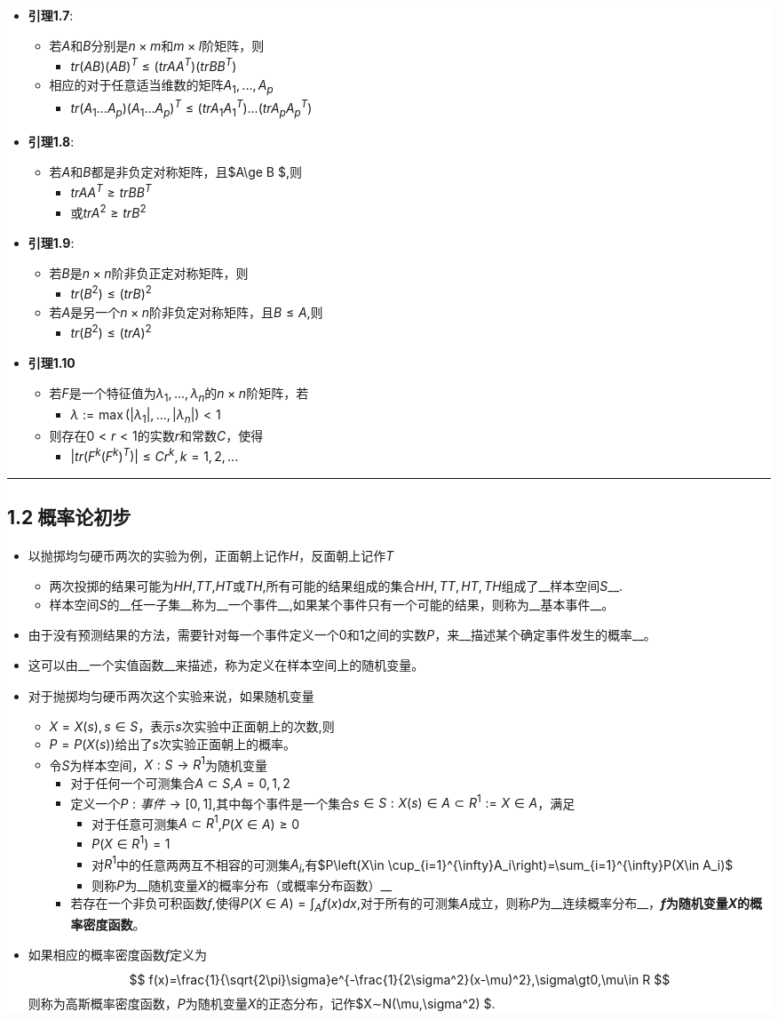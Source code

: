 + __引理1.7__:

  + 若$A$和$B$分别是$n\times m$和$m\times l$阶矩阵，则
    + $tr(AB)(AB)^T\le(trAA^T)(trBB^T)$
  + 相应的对于任意适当维数的矩阵$A_1,...,A_p$
    + $tr(A_1...A_p)(A_1...A_p)^T\le(trA_1A_1^T)...(trA_pA_p^T)$

+ __引理1.8__:

  + 若$A$和$B$都是非负定对称矩阵，且$A\ge B $,则
    + $trAA^T\ge trBB^T$
    + 或$trA^2\ge trB^2$

+ __引理1.9__:

  + 若$B$是$n\times n$阶非负正定对称矩阵，则
    + $tr(B^2)\le(trB)^2$
  + 若$A$是另一个$n\times n$阶非负定对称矩阵，且$B\le A$,则
    + $tr(B^2)\le(trA)^2$

+ __引理1.10__

  + 若$F$是一个特征值为$\lambda_1,...,\lambda_n$的$n\times n$阶矩阵，若
    + $\lambda:=\max(|\lambda_1|,...,|\lambda_n|)\lt1$
  + 则存在$0\lt r \lt 1$的实数$r$和常数$C$，使得
    + $|tr(F^k(F^k)^T)|\le Cr^k,k=1,2,...$

***



## 1.2  概率论初步

+ 以抛掷均匀硬币两次的实验为例，正面朝上记作$H$，反面朝上记作$T$

  + 两次投掷的结果可能为$HH$,$TT$,$HT$或$TH$,所有可能的结果组成的集合${HH,TT,HT,TH}$组成了__样本空间$S$__.
  + 样本空间$S$的__任一子集__称为__一个事件__,如果某个事件只有一个可能的结果，则称为__基本事件__。

+ 由于没有预测结果的方法，需要针对每一个事件定义一个$0$和$1$之间的实数$P$，来__描述某个确定事件发生的概率__。

+ 这可以由__一个实值函数__来描述，称为定义在样本空间上的随机变量。

+ 对于抛掷均匀硬币两次这个实验来说，如果随机变量

  + $X=X(s),s\in S$，表示$s$次实验中正面朝上的次数,则
  + $P=P(X(s))$给出了$s$次实验正面朝上的概率。
  + 令$S$为样本空间，$X:S\to R^1$为随机变量
    + 对于任何一个可测集合$A\subset S$,$A={0,1,2}$
    + 定义一个$P:{事件}\to\left[0,1\right]$,其中每个事件是一个集合$s\in S:X(s)\in A\subset R^1:={X\in A}$，满足
      + 对于任意可测集$A\subset R^1$,$P(X\in A)\ge0$
      + $P(X\in R^1)=1$
      + 对$R^1$中的任意两两互不相容的可测集$A_i$,有$P\left(X\in \cup_{i=1}^{\infty}A_i\right)=\sum_{i=1}^{\infty}P(X\in A_i)$
      + 则称$P$为__随机变量$X$的概率分布（或概率分布函数）__
    + 若存在一个非负可积函数$f$,使得$P(X\in A)=\int_Af(x)dx$,对于所有的可测集$A$成立，则称$P$为__连续概率分布__，__$f$为随机变量$X$的概率密度函数__。

+ 如果相应的概率密度函数$f$定义为
  $$
  f(x)=\frac{1}{\sqrt{2\pi}\sigma}e^{-\frac{1}{2\sigma^2}(x-\mu)^2},\sigma\gt0,\mu\in R
  $$
  则称为高斯概率密度函数，$P$为随机变量$X$的正态分布，记作$X∼N(\mu,\sigma^2) $.
